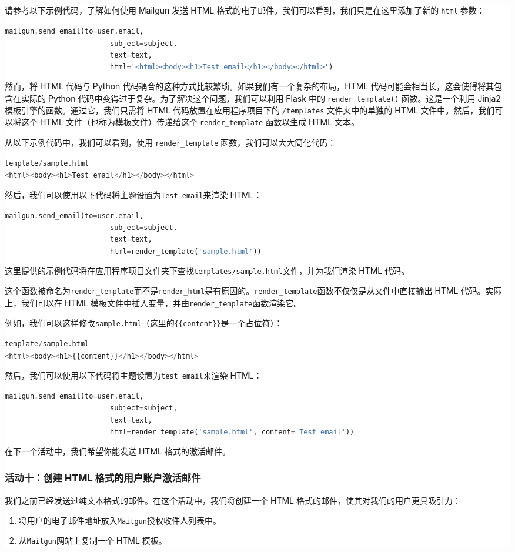 请参考以下示例代码，了解如何使用 Mailgun 发送 HTML 格式的电子邮件。我们可以看到，我们只是在这里添加了新的 `html` 参数：

```py
mailgun.send_email(to=user.email,
                         subject=subject,
                         text=text, 
                         html='<html><body><h1>Test email</h1></body></html>')
```

然而，将 HTML 代码与 Python 代码耦合的这种方式比较繁琐。如果我们有一个复杂的布局，HTML 代码可能会相当长，这会使得将其包含在实际的 Python 代码中变得过于复杂。为了解决这个问题，我们可以利用 Flask 中的 `render_template()` 函数。这是一个利用 Jinja2 模板引擎的函数。通过它，我们只需将 HTML 代码放置在应用程序项目下的 `/templates` 文件夹中的单独的 HTML 文件中。然后，我们可以将这个 HTML 文件（也称为模板文件）传递给这个 `render_template` 函数以生成 HTML 文本。

从以下示例代码中，我们可以看到，使用 `render_template` 函数，我们可以大大简化代码：

```py
template/sample.html
<html><body><h1>Test email</h1></body></html>
```

然后，我们可以使用以下代码将主题设置为`Test email`来渲染 HTML：

```py
mailgun.send_email(to=user.email,
                         subject=subject,
                         text=text, 
                         html=render_template('sample.html'))
```

这里提供的示例代码将在应用程序项目文件夹下查找`templates/sample.html`文件，并为我们渲染 HTML 代码。

这个函数被命名为`render_template`而不是`render_html`是有原因的。`render_template`函数不仅仅是从文件中直接输出 HTML 代码。实际上，我们可以在 HTML 模板文件中插入变量，并由`render_template`函数渲染它。

例如，我们可以这样修改`sample.html`（这里的`{{content}}`是一个占位符）：

```py
template/sample.html
<html><body><h1>{{content}}</h1></body></html>
```

然后，我们可以使用以下代码将主题设置为`test email`来渲染 HTML：

```py
mailgun.send_email(to=user.email,
                         subject=subject,
                         text=text, 
                         html=render_template('sample.html', content='Test email'))
```

在下一个活动中，我们希望你能发送 HTML 格式的激活邮件。

### 活动十：创建 HTML 格式的用户账户激活邮件

我们之前已经发送过纯文本格式的邮件。在这个活动中，我们将创建一个 HTML 格式的邮件，使其对我们的用户更具吸引力：

1.  将用户的电子邮件地址放入`Mailgun`授权收件人列表中。

1.  从`Mailgun`网站上复制一个 HTML 模板。
